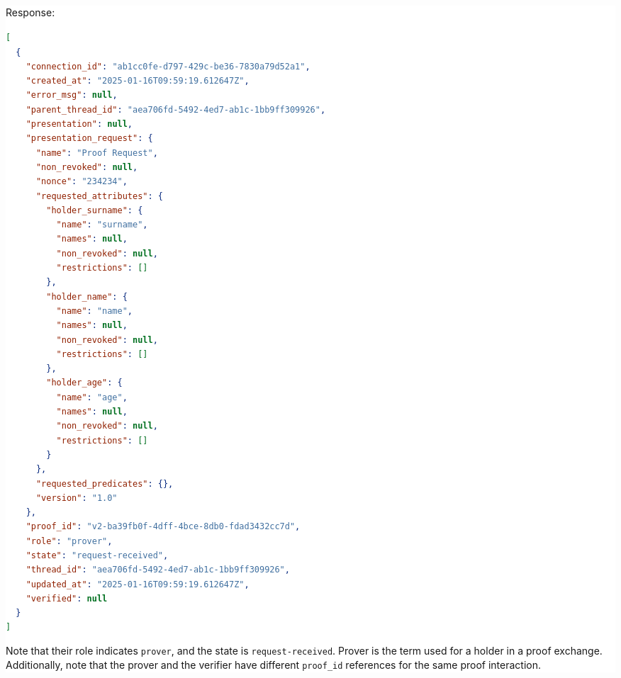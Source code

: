 Response:

```json
[
  {
    "connection_id": "ab1cc0fe-d797-429c-be36-7830a79d52a1",
    "created_at": "2025-01-16T09:59:19.612647Z",
    "error_msg": null,
    "parent_thread_id": "aea706fd-5492-4ed7-ab1c-1bb9ff309926",
    "presentation": null,
    "presentation_request": {
      "name": "Proof Request",
      "non_revoked": null,
      "nonce": "234234",
      "requested_attributes": {
        "holder_surname": {
          "name": "surname",
          "names": null,
          "non_revoked": null,
          "restrictions": []
        },
        "holder_name": {
          "name": "name",
          "names": null,
          "non_revoked": null,
          "restrictions": []
        },
        "holder_age": {
          "name": "age",
          "names": null,
          "non_revoked": null,
          "restrictions": []
        }
      },
      "requested_predicates": {},
      "version": "1.0"
    },
    "proof_id": "v2-ba39fb0f-4dff-4bce-8db0-fdad3432cc7d",
    "role": "prover",
    "state": "request-received",
    "thread_id": "aea706fd-5492-4ed7-ab1c-1bb9ff309926",
    "updated_at": "2025-01-16T09:59:19.612647Z",
    "verified": null
  }
]
```

Note that their role indicates `prover`, and the state is `request-received`. Prover is the term used for a holder in a
proof exchange. Additionally, note that the prover and the verifier have different `proof_id` references for the same
proof interaction.
